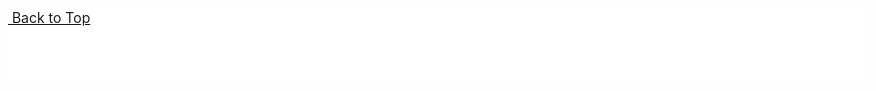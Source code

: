   
  <p class="WordSection1">
    <a href="#top"><span class="mce-note-graphic"> Back to Top</span></a>
  </p>
  
  <div>
    <span style="text-align: center;"> </span>
  </div>
  
  <div>
    <span style="text-align: center;"> </span>
  </div>